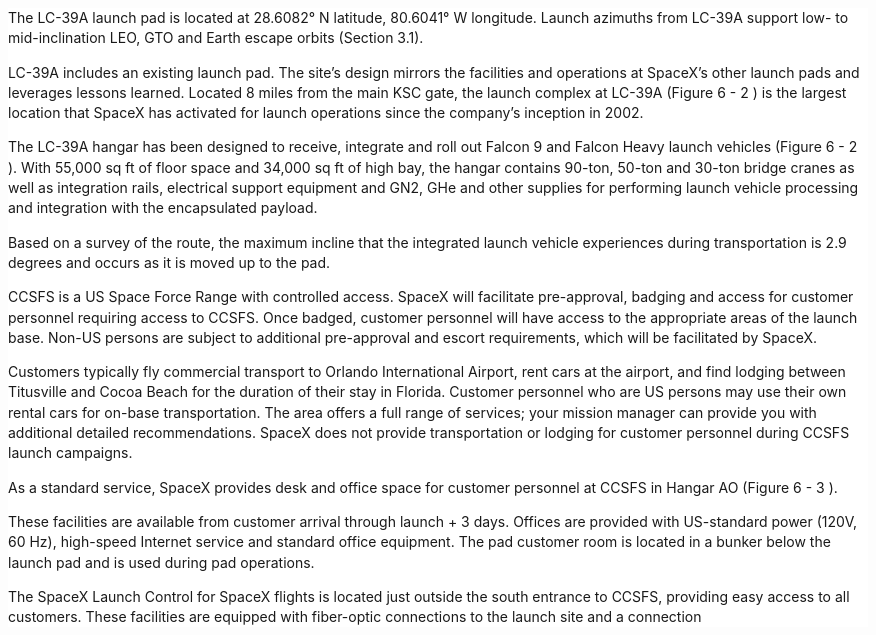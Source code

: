 
The LC-39A launch pad is located at 28.6082° N latitude, 80.6041° W longitude. Launch azimuths from LC-39A support
low- to mid-inclination LEO, GTO and Earth escape orbits (Section 3.1).

LC-39A includes an existing launch pad. The site’s design mirrors the facilities and operations at SpaceX’s other launch
pads and leverages lessons learned. Located 8 miles from the main KSC gate, the launch complex at LC-39A (Figure 6 - 2 )
is the largest location that SpaceX has activated for launch operations since the company’s inception in 2002.

The LC-39A hangar has been designed to receive, integrate and roll out Falcon 9 and Falcon Heavy launch vehicles
(Figure 6 - 2 ). With 55,000 sq ft of floor space and 34,000 sq ft of high bay, the hangar contains 90-ton, 50-ton and 30-ton
bridge cranes as well as integration rails, electrical support equipment and GN2, GHe and other supplies for performing
launch vehicle processing and integration with the encapsulated payload.

Based on a survey of the route, the maximum incline that the integrated launch vehicle experiences during transportation
is 2.9 degrees and occurs as it is moved up to the pad.

CCSFS is a US Space Force Range with controlled access. SpaceX will facilitate pre-approval, badging and access for
customer personnel requiring access to CCSFS. Once badged, customer personnel will have access to the appropriate
areas of the launch base. Non-US persons are subject to additional pre-approval and escort requirements, which will be
facilitated by SpaceX.

Customers typically fly commercial transport to Orlando International Airport, rent cars at the airport, and find lodging
between Titusville and Cocoa Beach for the duration of their stay in Florida. Customer personnel who are US persons
may use their own rental cars for on-base transportation. The area offers a full range of services; your mission manager
can provide you with additional detailed recommendations. SpaceX does not provide transportation or lodging for
customer personnel during CCSFS launch campaigns.


As a standard service, SpaceX provides desk and office space for customer personnel at CCSFS in Hangar AO (Figure
6 - 3 ).

These facilities are available from customer arrival through launch + 3 days. Offices are provided with US-standard power
(120V, 60 Hz), high-speed Internet service and standard office equipment. The pad customer room is located in a bunker
below the launch pad and is used during pad operations.

The SpaceX Launch Control for SpaceX flights is located just outside the south entrance to CCSFS, providing easy
access to all customers. These facilities are equipped with fiber-optic connections to the launch site and a connection
